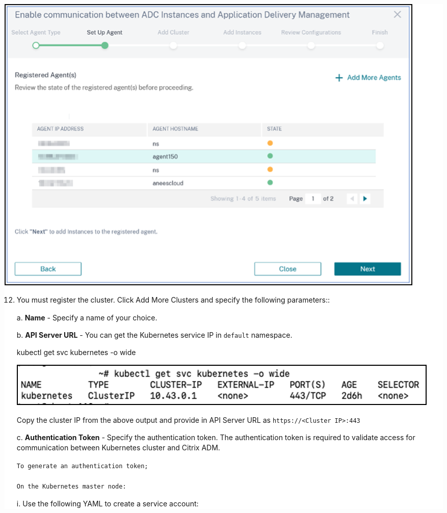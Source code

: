    ![](images/agent-list.png)

 12. You must register the cluster. Click Add More Clusters and specify the following parameters::

      a. **Name** - Specify a name of your choice.

      b. **API Server URL** - You can get the Kubernetes service IP in `default` namespace.

        kubectl get svc kubernetes -o wide

      ![](images/get-kubernetes-service.png)

      Copy the cluster IP from the above output and provide in API Server URL as `https://<Cluster IP>:443`
        
      c. **Authentication Token** - Specify the authentication token. The authentication token is required to validate access for communication between Kubernetes cluster and Citrix ADM.

         To generate an authentication token; 
         
         On the Kubernetes master node:

       i. Use the following YAML to create a service account:
                